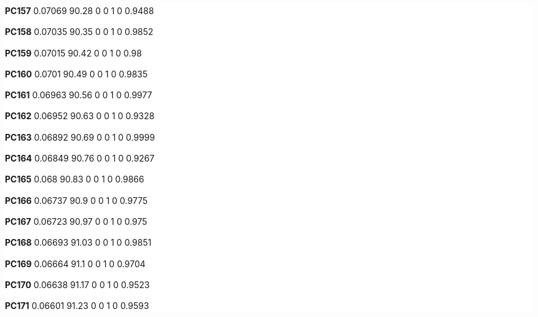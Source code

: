  **PC157**            0.07069                      90.28                           0                                0                            1                            0                             0.9488            

 **PC158**            0.07035                      90.35                           0                                0                            1                            0                             0.9852            

 **PC159**            0.07015                      90.42                           0                                0                            1                            0                              0.98             

 **PC160**             0.0701                      90.49                           0                                0                            1                            0                             0.9835            

 **PC161**            0.06963                      90.56                           0                                0                            1                            0                             0.9977            

 **PC162**            0.06952                      90.63                           0                                0                            1                            0                             0.9328            

 **PC163**            0.06892                      90.69                           0                                0                            1                            0                             0.9999            

 **PC164**            0.06849                      90.76                           0                                0                            1                            0                             0.9267            

 **PC165**             0.068                       90.83                           0                                0                            1                            0                             0.9866            

 **PC166**            0.06737                       90.9                           0                                0                            1                            0                             0.9775            

 **PC167**            0.06723                      90.97                           0                                0                            1                            0                             0.975             

 **PC168**            0.06693                      91.03                           0                                0                            1                            0                             0.9851            

 **PC169**            0.06664                       91.1                           0                                0                            1                            0                             0.9704            

 **PC170**            0.06638                      91.17                           0                                0                            1                            0                             0.9523            

 **PC171**            0.06601                      91.23                           0                                0                            1                            0                             0.9593            
